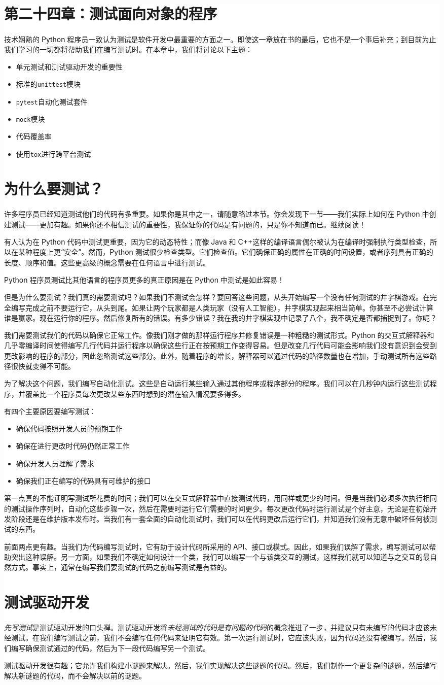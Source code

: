 # 第二十四章：测试面向对象的程序

技术娴熟的 Python 程序员一致认为测试是软件开发中最重要的方面之一。即使这一章放在书的最后，它也不是一个事后补充；到目前为止我们学习的一切都将帮助我们在编写测试时。在本章中，我们将讨论以下主题：

+   单元测试和测试驱动开发的重要性

+   标准的`unittest`模块

+   `pytest`自动化测试套件

+   `mock`模块

+   代码覆盖率

+   使用`tox`进行跨平台测试

# 为什么要测试？

许多程序员已经知道测试他们的代码有多重要。如果你是其中之一，请随意略过本节。你会发现下一节——我们实际上如何在 Python 中创建测试——更加有趣。如果你还不相信测试的重要性，我保证你的代码是有问题的，只是你不知道而已。继续阅读！

有人认为在 Python 代码中测试更重要，因为它的动态特性；而像 Java 和 C++这样的编译语言偶尔被认为在编译时强制执行类型检查，所以在某种程度上更“安全”。然而，Python 测试很少检查类型。它们检查值。它们确保正确的属性在正确的时间设置，或者序列具有正确的长度、顺序和值。这些更高级的概念需要在任何语言中进行测试。

Python 程序员测试比其他语言的程序员更多的真正原因是在 Python 中测试是如此容易！

但是为什么要测试？我们真的需要测试吗？如果我们不测试会怎样？要回答这些问题，从头开始编写一个没有任何测试的井字棋游戏。在完全编写完成之前不要运行它，从头到尾。如果让两个玩家都是人类玩家（没有人工智能），井字棋实现起来相当简单。你甚至不必尝试计算谁是赢家。现在运行你的程序。然后修复所有的错误。有多少错误？我在我的井字棋实现中记录了八个，我不确定是否都捕捉到了。你呢？

我们需要测试我们的代码以确保它正常工作。像我们刚才做的那样运行程序并修复错误是一种粗糙的测试形式。Python 的交互式解释器和几乎零编译时间使得编写几行代码并运行程序以确保这些行正在按预期工作变得容易。但是改变几行代码可能会影响我们没有意识到会受到更改影响的程序的部分，因此忽略测试这些部分。此外，随着程序的增长，解释器可以通过代码的路径数量也在增加，手动测试所有这些路径很快就变得不可能。

为了解决这个问题，我们编写自动化测试。这些是自动运行某些输入通过其他程序或程序部分的程序。我们可以在几秒钟内运行这些测试程序，并覆盖比一个程序员每次更改某些东西时想到的潜在输入情况要多得多。

有四个主要原因要编写测试：

+   确保代码按照开发人员的预期工作

+   确保在进行更改时代码仍然正常工作

+   确保开发人员理解了需求

+   确保我们正在编写的代码具有可维护的接口

第一点真的不能证明写测试所花费的时间；我们可以在交互式解释器中直接测试代码，用同样或更少的时间。但是当我们必须多次执行相同的测试操作序列时，自动化这些步骤一次，然后在需要时运行它们需要的时间更少。每次更改代码时运行测试是个好主意，无论是在初始开发阶段还是在维护版本发布时。当我们有一套全面的自动化测试时，我们可以在代码更改后运行它们，并知道我们没有无意中破坏任何被测试的东西。

前面两点更有趣。当我们为代码编写测试时，它有助于设计代码所采用的 API、接口或模式。因此，如果我们误解了需求，编写测试可以帮助突出这种误解。另一方面，如果我们不确定如何设计一个类，我们可以编写一个与该类交互的测试，这样我们就可以知道与之交互的最自然方式。事实上，通常在编写我们要测试的代码之前编写测试是有益的。

# 测试驱动开发

*先写测试*是测试驱动开发的口头禅。测试驱动开发将*未经测试的代码是有问题的代码*的概念推进了一步，并建议只有未编写的代码才应该未经测试。在我们编写测试之前，我们不会编写任何代码来证明它有效。第一次运行测试时，它应该失败，因为代码还没有被编写。然后，我们编写确保测试通过的代码，然后为下一段代码编写另一个测试。

测试驱动开发很有趣；它允许我们构建小谜题来解决。然后，我们实现解决这些谜题的代码。然后，我们制作一个更复杂的谜题，然后编写解决新谜题的代码，而不会解决以前的谜题。
